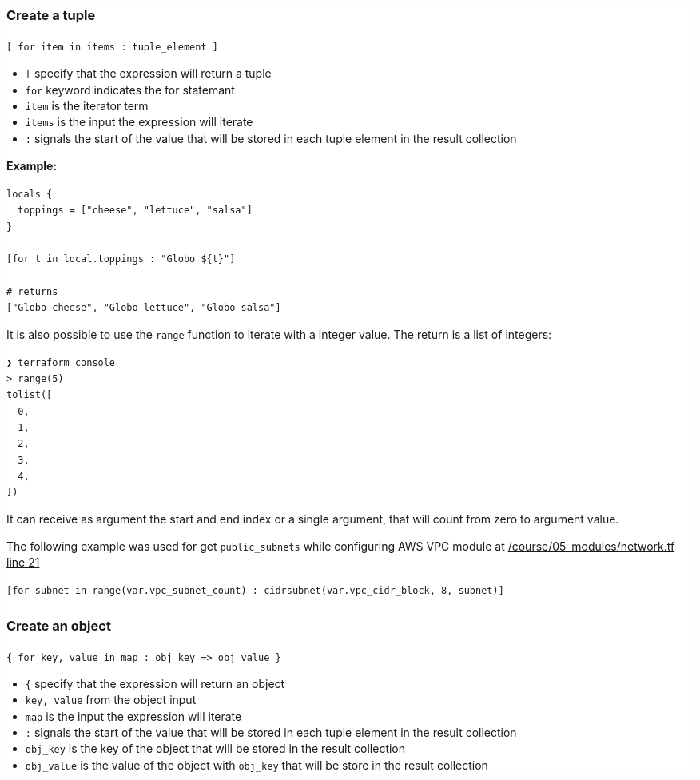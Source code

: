 ### Create a tuple

`[ for item in items : tuple_element ]`
- `[` specify that the expression will return a tuple
- `for` keyword indicates the for statemant
- `item` is the iterator term
- `items` is the input the expression will iterate
- `:` signals the start of the value that will be stored in each tuple element in the result collection

**Example:**

```
locals {
  toppings = ["cheese", "lettuce", "salsa"]
}

[for t in local.toppings : "Globo ${t}"]

# returns
["Globo cheese", "Globo lettuce", "Globo salsa"]
```

It is also possible to use the `range` function to iterate with a integer value. The return is a list of integers:
```
❯ terraform console
> range(5)
tolist([
  0,
  1,
  2,
  3,
  4,
])
```

It can receive as argument the start and end index or a single argument, that will count from zero to argument value.

The following example was used for get `public_subnets` while configuring AWS VPC module at [/course/05_modules/network.tf line 21](/course/05_modules/network.tf)

`[for subnet in range(var.vpc_subnet_count) : cidrsubnet(var.vpc_cidr_block, 8, subnet)]`

### Create an object

`{ for key, value in map : obj_key => obj_value }`
- `{` specify that the expression will return an object
- `key, value` from the object input
- `map` is the input the expression will iterate
- `:` signals the start of the value that will be stored in each tuple element in the result collection
- `obj_key` is the key of the object that will be stored in the result collection
- `obj_value` is the value of the object with `obj_key` that will be store in the result collection
